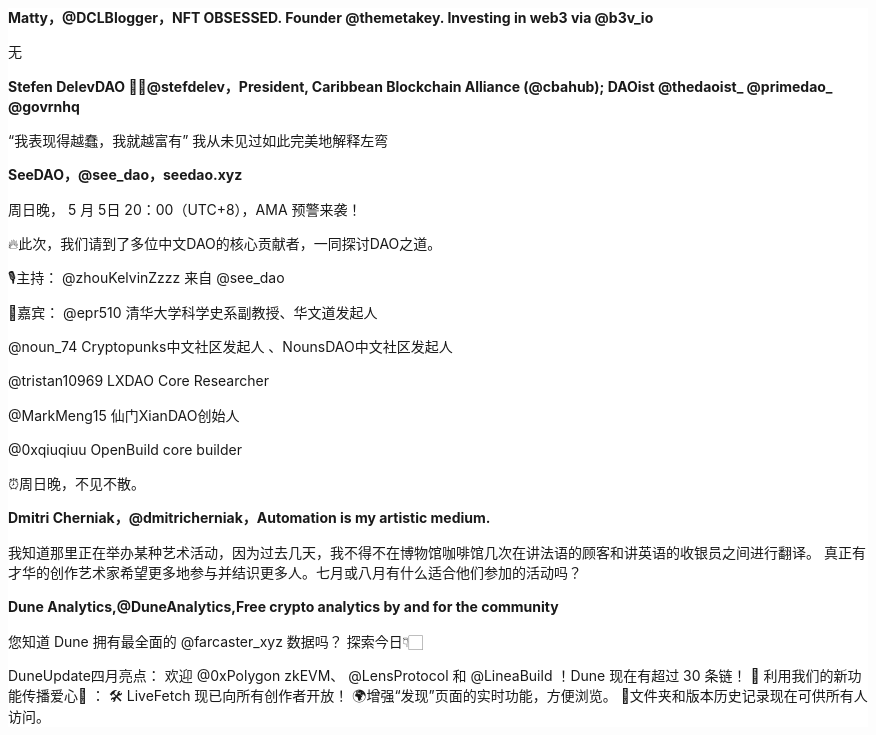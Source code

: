 **Matty，@DCLBlogger，NFT OBSESSED. Founder @themetakey. Investing in web3 via @b3v_io**

无

**Stefen DelevDAO ，@stefdelev，President, Caribbean Blockchain Alliance (@cbahub); DAOist @thedaoist_ @primedao_ @govrnhq**

“我表现得越蠢，我就越富有”
我从未见过如此完美地解释左弯


**SeeDAO，@see_dao，seedao.xyz**

周日晚， 5 月 5日 20：00（UTC+8），AMA 预警来袭！

🔥此次，我们请到了多位中文DAO的核心贡献者，一同探讨DAO之道。

🎙️主持：
@zhouKelvinZzzz
 来自 
@see_dao


👥嘉宾：
@epr510
 清华大学科学史系副教授、华文道发起人

@noun_74
 Cryptopunks中文社区发起人 、NounsDAO中文社区发起人

@tristan10969
 LXDAO Core Researcher

@MarkMeng15
 仙门XianDAO创始人

@0xqiuqiuu
 OpenBuild core builder

 ⏰周日晚，不见不散。

**Dmitri Cherniak，@dmitricherniak，Automation is my artistic medium.**

我知道那里正在举办某种艺术活动，因为过去几天，我不得不在博物馆咖啡馆几次在讲法语的顾客和讲英语的收银员之间进行翻译。
真正有才华的创作艺术家希望更多地参与并结识更多人。七月或八月有什么适合他们参加的活动吗？


**Dune Analytics,@DuneAnalytics,Free crypto analytics by and for the community**

您知道 Dune 拥有最全面的
@farcaster_xyz
数据吗？
探索今日👇🏻

DuneUpdate四月亮点：
欢迎
@0xPolygon
 zkEVM、 
@LensProtocol
和
@LineaBuild
 ！Dune 现在有超过 30 条链！ 🎉
利用我们的新功能传播爱心🫶 ：
🛠️ LiveFetch 现已向所有创作者开放！
🌍增强“发现”页面的实时功能，方便浏览。
📂文件夹和版本历史记录现在可供所有人访问。
